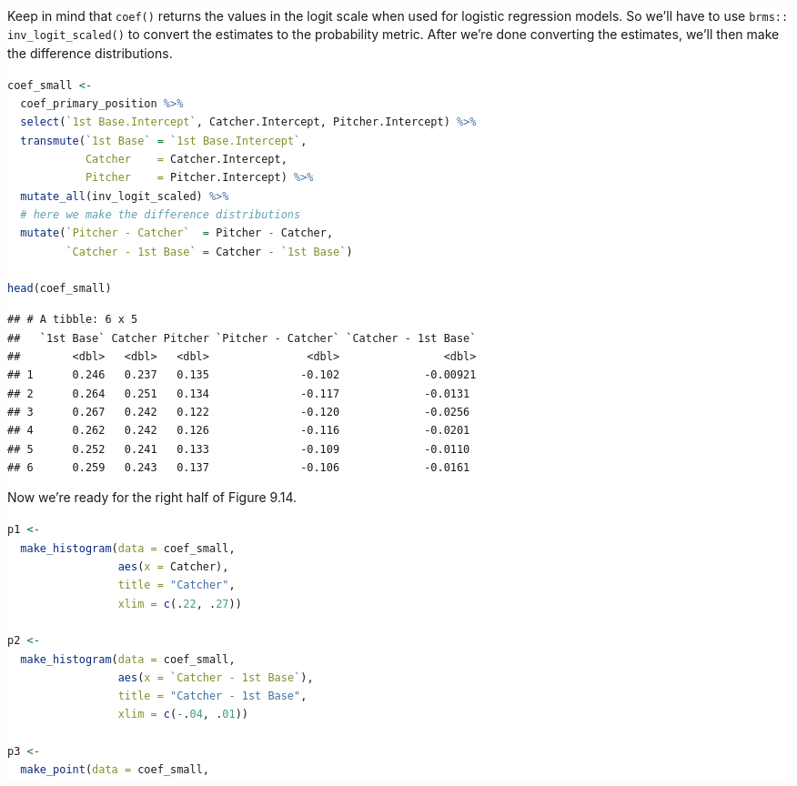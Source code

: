 Keep in mind that `coef()` returns the values in the logit scale when
used for logistic regression models. So we’ll have to use
`brms::inv_logit_scaled()` to convert the estimates to the probability
metric. After we’re done converting the estimates, we’ll then make the
difference distributions.

``` r
coef_small <-
  coef_primary_position %>% 
  select(`1st Base.Intercept`, Catcher.Intercept, Pitcher.Intercept) %>% 
  transmute(`1st Base` = `1st Base.Intercept`, 
            Catcher    = Catcher.Intercept, 
            Pitcher    = Pitcher.Intercept) %>% 
  mutate_all(inv_logit_scaled) %>% 
  # here we make the difference distributions
  mutate(`Pitcher - Catcher`  = Pitcher - Catcher,
         `Catcher - 1st Base` = Catcher - `1st Base`)

head(coef_small)
```

    ## # A tibble: 6 x 5
    ##   `1st Base` Catcher Pitcher `Pitcher - Catcher` `Catcher - 1st Base`
    ##        <dbl>   <dbl>   <dbl>               <dbl>                <dbl>
    ## 1      0.246   0.237   0.135              -0.102             -0.00921
    ## 2      0.264   0.251   0.134              -0.117             -0.0131 
    ## 3      0.267   0.242   0.122              -0.120             -0.0256 
    ## 4      0.262   0.242   0.126              -0.116             -0.0201 
    ## 5      0.252   0.241   0.133              -0.109             -0.0110 
    ## 6      0.259   0.243   0.137              -0.106             -0.0161

Now we’re ready for the right half of Figure 9.14.

``` r
p1 <-
  make_histogram(data = coef_small,
                 aes(x = Catcher), 
                 title = "Catcher", 
                 xlim = c(.22, .27))

p2 <-
  make_histogram(data = coef_small,
                 aes(x = `Catcher - 1st Base`), 
                 title = "Catcher - 1st Base", 
                 xlim = c(-.04, .01))

p3 <-
  make_point(data = coef_small,
```